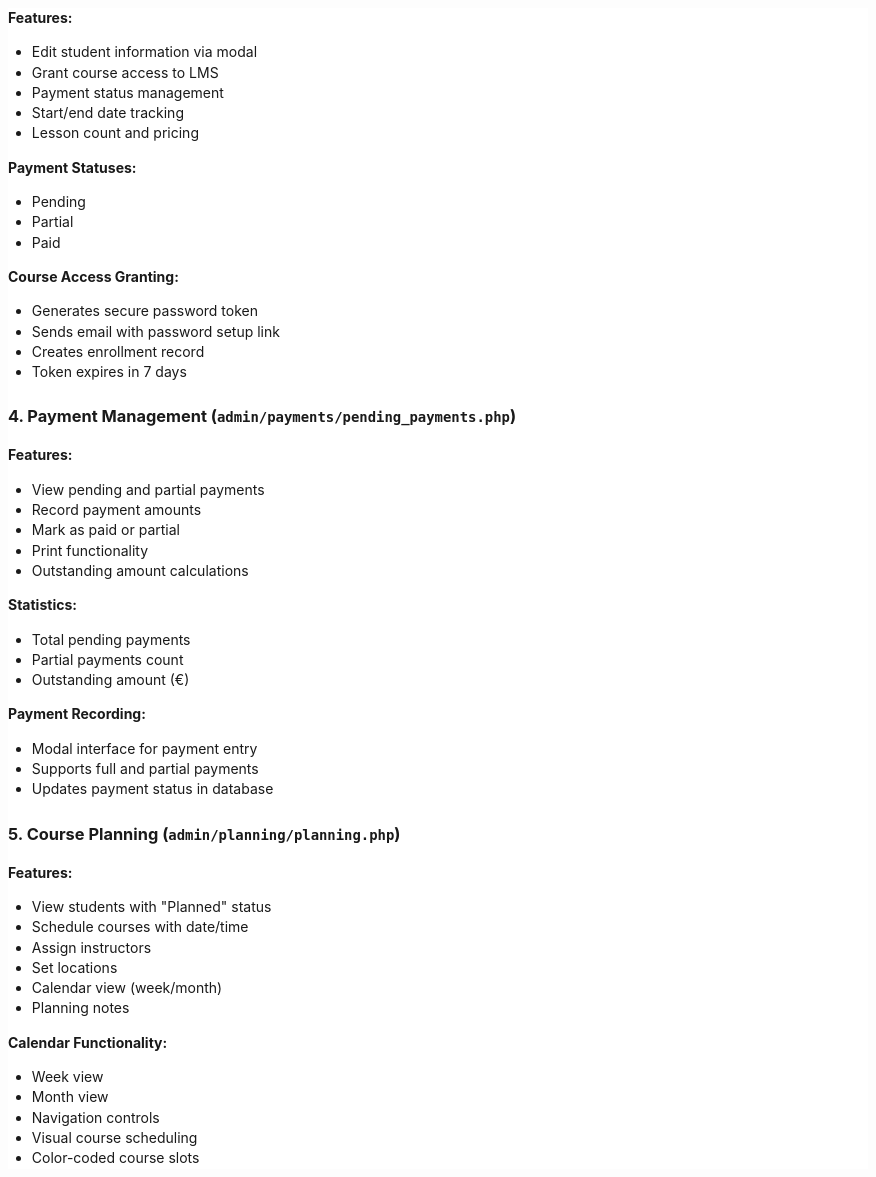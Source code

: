 **Features:**
- Edit student information via modal
- Grant course access to LMS
- Payment status management
- Start/end date tracking
- Lesson count and pricing

**Payment Statuses:**
- Pending
- Partial
- Paid

**Course Access Granting:**
- Generates secure password token
- Sends email with password setup link
- Creates enrollment record
- Token expires in 7 days

### 4. Payment Management (`admin/payments/pending_payments.php`)

**Features:**
- View pending and partial payments
- Record payment amounts
- Mark as paid or partial
- Print functionality
- Outstanding amount calculations

**Statistics:**
- Total pending payments
- Partial payments count
- Outstanding amount (€)

**Payment Recording:**
- Modal interface for payment entry
- Supports full and partial payments
- Updates payment status in database

### 5. Course Planning (`admin/planning/planning.php`)

**Features:**
- View students with "Planned" status
- Schedule courses with date/time
- Assign instructors
- Set locations
- Calendar view (week/month)
- Planning notes

**Calendar Functionality:**
- Week view
- Month view
- Navigation controls
- Visual course scheduling
- Color-coded course slots

